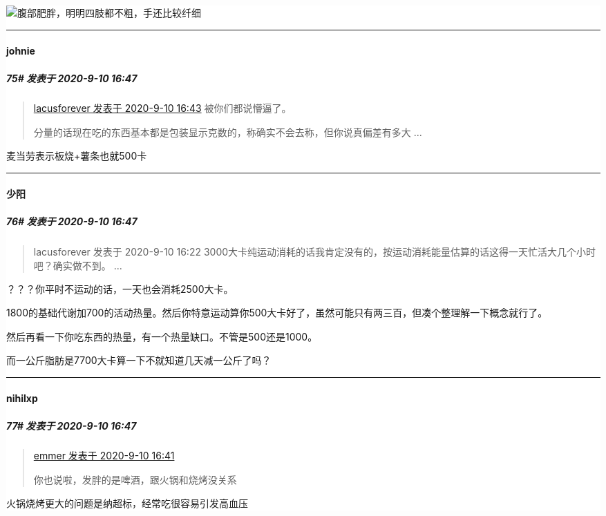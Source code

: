 

<img src="https://static.saraba1st.com/image/smiley/face2017/135.png" referrerpolicy="no-referrer">腹部肥胖，明明四肢都不粗，手还比较纤细







*****

####  johnie  
##### 75#       发表于 2020-9-10 16:47



<blockquote><a href="httphttps://bbs.saraba1st.com/2b/forum.php?mod=redirect&amp;goto=findpost&amp;pid=48698023&amp;ptid=1959193" target="_blank">lacusforever 发表于 2020-9-10 16:43</a>
被你们都说懵逼了。


分量的话现在吃的东西基本都是包装显示克数的，称确实不会去称，但你说真偏差有多大 ...</blockquote>
麦当劳表示板烧+薯条也就500卡







*****

####  少阳  
##### 76#       发表于 2020-9-10 16:47



<blockquote>lacusforever 发表于 2020-9-10 16:22
3000大卡纯运动消耗的话我肯定没有的，按运动消耗能量估算的话这得一天忙活大几个小时吧？确实做不到。 ...</blockquote>
？？？你平时不运动的话，一天也会消耗2500大卡。

1800的基础代谢加700的活动热量。然后你特意运动算你500大卡好了，虽然可能只有两三百，但凑个整理解一下概念就行了。

然后再看一下你吃东西的热量，有一个热量缺口。不管是500还是1000。

而一公斤脂肪是7700大卡算一下不就知道几天减一公斤了吗？









*****

####  nihilxp  
##### 77#       发表于 2020-9-10 16:47



<blockquote><a href="httphttps://bbs.saraba1st.com/2b/forum.php?mod=redirect&amp;goto=findpost&amp;pid=48698002&amp;ptid=1959193" target="_blank">emmer 发表于 2020-9-10 16:41</a>

你也说啦，发胖的是啤酒，跟火锅和烧烤没关系</blockquote>
火锅烧烤更大的问题是纳超标，经常吃很容易引发高血压
